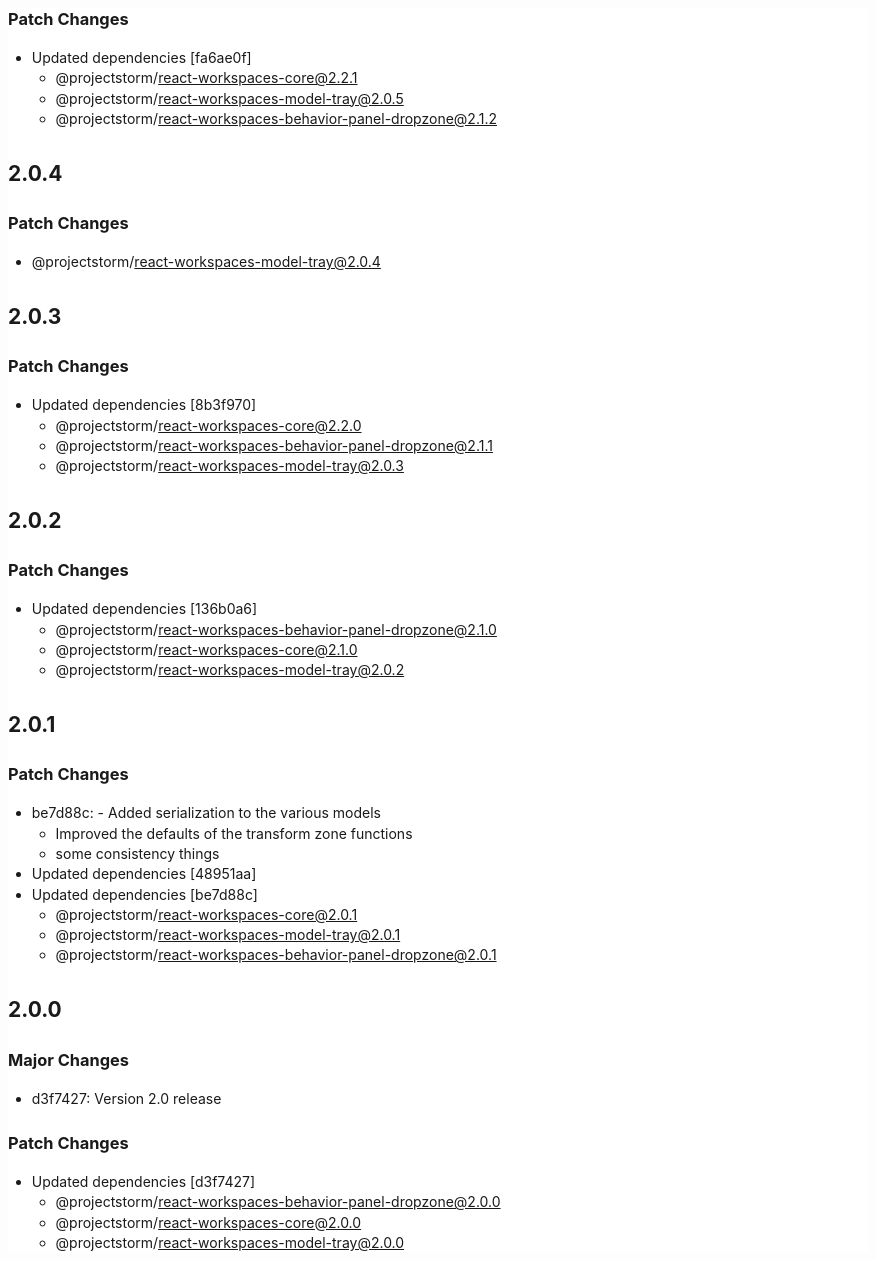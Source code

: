 ### Patch Changes

- Updated dependencies [fa6ae0f]
  - @projectstorm/react-workspaces-core@2.2.1
  - @projectstorm/react-workspaces-model-tray@2.0.5
  - @projectstorm/react-workspaces-behavior-panel-dropzone@2.1.2

## 2.0.4

### Patch Changes

- @projectstorm/react-workspaces-model-tray@2.0.4

## 2.0.3

### Patch Changes

- Updated dependencies [8b3f970]
  - @projectstorm/react-workspaces-core@2.2.0
  - @projectstorm/react-workspaces-behavior-panel-dropzone@2.1.1
  - @projectstorm/react-workspaces-model-tray@2.0.3

## 2.0.2

### Patch Changes

- Updated dependencies [136b0a6]
  - @projectstorm/react-workspaces-behavior-panel-dropzone@2.1.0
  - @projectstorm/react-workspaces-core@2.1.0
  - @projectstorm/react-workspaces-model-tray@2.0.2

## 2.0.1

### Patch Changes

- be7d88c: - Added serialization to the various models
  - Improved the defaults of the transform zone functions
  - some consistency things
- Updated dependencies [48951aa]
- Updated dependencies [be7d88c]
  - @projectstorm/react-workspaces-core@2.0.1
  - @projectstorm/react-workspaces-model-tray@2.0.1
  - @projectstorm/react-workspaces-behavior-panel-dropzone@2.0.1

## 2.0.0

### Major Changes

- d3f7427: Version 2.0 release

### Patch Changes

- Updated dependencies [d3f7427]
  - @projectstorm/react-workspaces-behavior-panel-dropzone@2.0.0
  - @projectstorm/react-workspaces-core@2.0.0
  - @projectstorm/react-workspaces-model-tray@2.0.0
